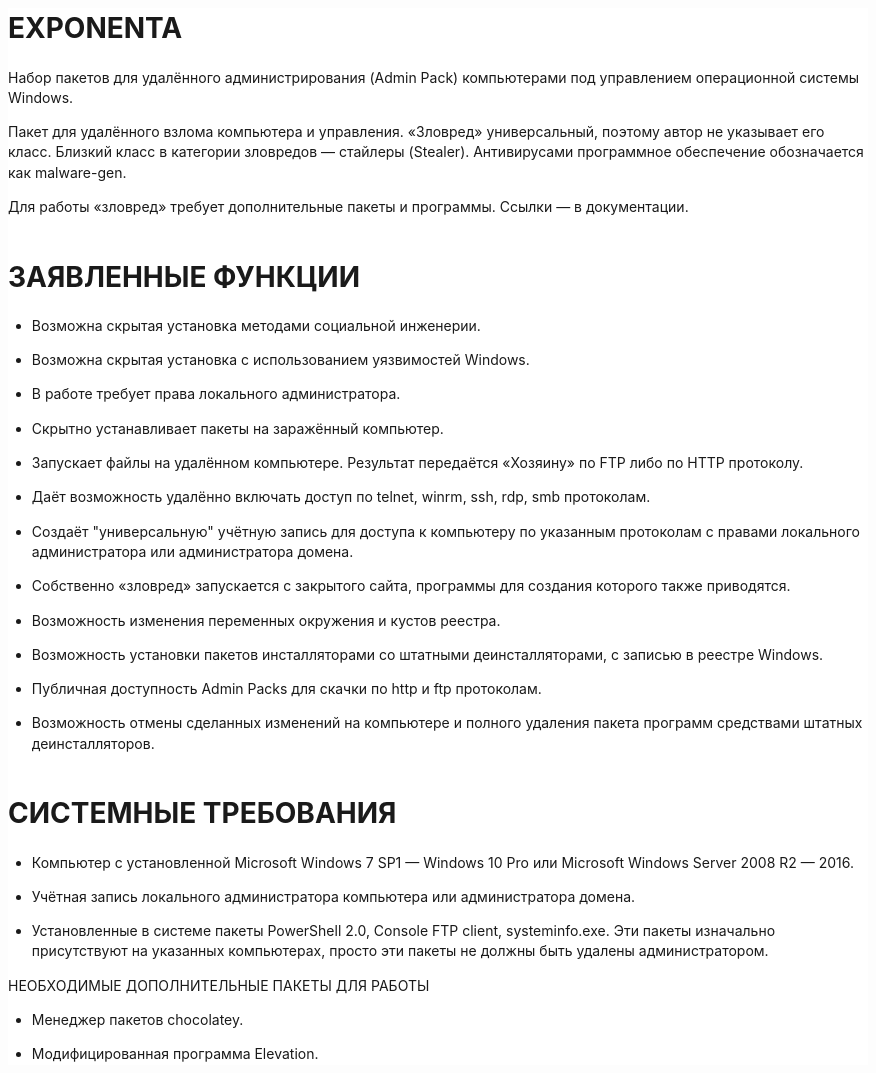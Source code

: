 ﻿EXPONENTA
=====
Набор пакетов для удалённого администрирования (Admin Pack) компьютерами под управлением операционной системы Windows.

Пакет для удалённого взлома компьютера и управления. «Зловред» универсальный, поэтому автор не указывает  его класс. Близкий класс в категории зловредов — стайлеры (Stealer). Антивирусами программное обеспечение обозначается как malware-gen.

Для работы «зловред» требует дополнительные пакеты и программы. Ссылки — в документации.

ЗАЯВЛЕННЫЕ ФУНКЦИИ
====

- Возможна скрытая установка методами социальной инженерии.

- Возможна скрытая установка с использованием уязвимостей Windows.

- В работе требует права локального администратора.

- Скрытно устанавливает пакеты на заражённый компьютер.

- Запускает файлы на удалённом компьютере. Результат передаётся «Хозяину» по FTP либо по HTTP протоколу.

- Даёт возможность удалённо включать доступ по telnet, winrm, ssh, rdp, smb протоколам.

- Создаёт "универсальную" учётную запись для доступа к компьютеру по указанным протоколам с правами локального администратора или администратора домена.

- Собственно «зловред» запускается с закрытого сайта, программы для создания которого также приводятся.

- Возможность изменения переменных окружения и кустов реестра.

- Возможность установки пакетов инсталляторами со штатными деинсталляторами, с записью в реестре Windows.

- Публичная доступность Admin Packs для скачки по http и ftp протоколам.

- Возможность отмены сделанных изменений на компьютере и полного удаления пакета программ средствами штатных деинсталляторов.

СИСТЕМНЫЕ ТРЕБОВАНИЯ
====

- Компьютер с установленной Microsoft Windows 7 SP1 — Windows 10 Pro или Microsoft Windows Server 2008 R2 — 2016.

- Учётная запись локального администратора компьютера или администратора домена.

- Установленные в системе пакеты PowerShell 2.0, Console FTP client, systeminfo.exe. Эти пакеты изначально присутствуют на указанных компьютерах, просто эти пакеты не должны быть удалены администратором.

НЕОБХОДИМЫЕ ДОПОЛНИТЕЛЬНЫЕ ПАКЕТЫ ДЛЯ РАБОТЫ

- Менеджер пакетов chocolatey.

- Модифицированная программа Elevation.
